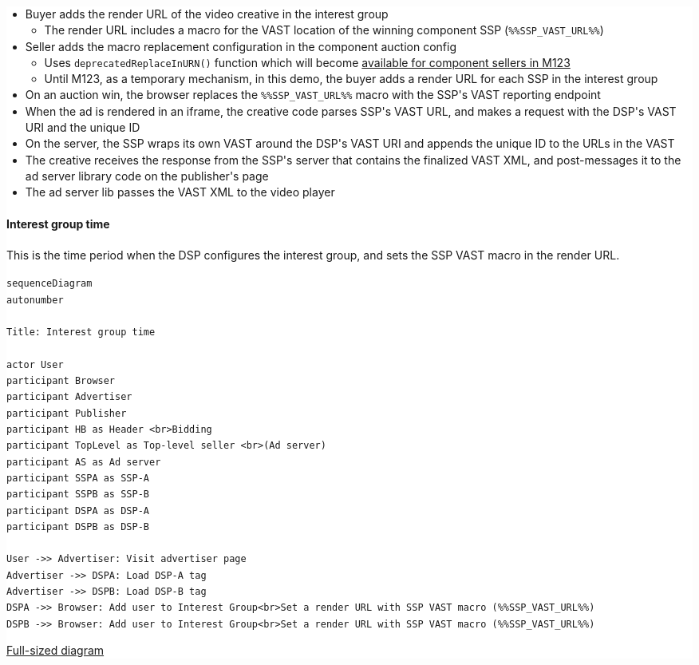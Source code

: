 - Buyer adds the render URL of the video creative in the interest group
  - The render URL includes a macro for the VAST location of the winning component SSP (`%%SSP_VAST_URL%%`)
- Seller adds the macro replacement configuration in the component auction config
  - Uses `deprecatedReplaceInURN()` function which will become
    [available for component sellers in M123](https://github.com/WICG/turtledove/issues/286#issuecomment-1910551260)
  - Until M123, as a temporary mechanism, in this demo, the buyer adds a render URL for each SSP in the interest group
- On an auction win, the browser replaces the `%%SSP_VAST_URL%%` macro with the SSP's VAST reporting endpoint
- When the ad is rendered in an iframe, the creative code parses SSP's VAST URL, and makes a request with the DSP's VAST URI and the unique ID
- On the server, the SSP wraps its own VAST around the DSP's VAST URI and appends the unique ID to the URLs in the VAST
- The creative receives the response from the SSP's server that contains the finalized VAST XML, and post-messages it to the ad server library code on
  the publisher's page
- The ad server lib passes the VAST XML to the video player

#### Interest group time

This is the time period when the DSP configures the interest group, and sets the SSP VAST macro in the render URL.

```mermaid
sequenceDiagram
autonumber

Title: Interest group time

actor User
participant Browser
participant Advertiser
participant Publisher
participant HB as Header <br>Bidding
participant TopLevel as Top-level seller <br>(Ad server)
participant AS as Ad server
participant SSPA as SSP-A
participant SSPB as SSP-B
participant DSPA as DSP-A
participant DSPB as DSP-B

User ->> Advertiser: Visit advertiser page
Advertiser ->> DSPA: Load DSP-A tag
Advertiser ->> DSPB: Load DSP-B tag
DSPA ->> Browser: Add user to Interest Group<br>Set a render URL with SSP VAST macro (%%SSP_VAST_URL%%)
DSPB ->> Browser: Add user to Interest Group<br>Set a render URL with SSP VAST macro (%%SSP_VAST_URL%%)
```

[Full-sized diagram](./img/instream-video-ad-ig-time.png)
